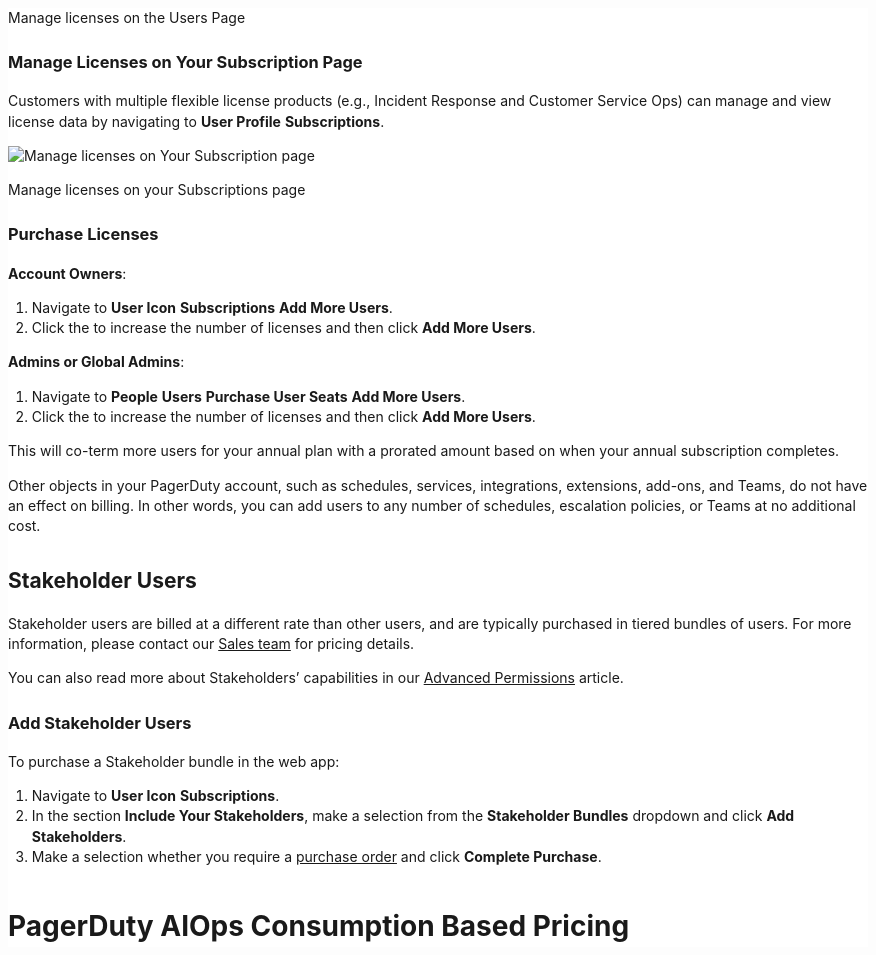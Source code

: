 

Manage licenses on the Users Page



### Manage Licenses on Your Subscription Page

Customers with multiple flexible license products (e.g., Incident Response and Customer Service Ops) can manage and view license data by navigating to **User Profile**  **Subscriptions**.

![Manage licenses on Your Subscription page](https://files.readme.io/8fa5d0b-flexible-licensing-subscription-management.png "flexible-licensing-subscription-management.png")



Manage licenses on your Subscriptions page



### Purchase Licenses

**Account Owners**:

1. Navigate to **User Icon**  **Subscriptions**  **Add More Users**.
2. Click the  to increase the number of licenses and then click **Add More Users**.

**Admins or Global Admins**:

1. Navigate to **People**  **Users**  **Purchase User Seats**  **Add More Users**.
2. Click the  to increase the number of licenses and then click **Add More Users**.

This will co-term more users for your annual plan with a prorated amount based on when your annual subscription completes.

Other objects in your PagerDuty account, such as schedules, services, integrations, extensions, add-ons, and Teams, do not have an effect on billing. In other words, you can add users to any number of schedules, escalation policies, or Teams at no additional cost.

Stakeholder Users
-----------------

Stakeholder users are billed at a different rate than other users, and are typically purchased in tiered bundles of users. For more information, please contact our [Sales team](https://www.pagerduty.com/contact-us/?type=add_on_pagerduty_for_stakeholders#contact-sales) for pricing details.

You can also read more about Stakeholders’ capabilities in our [Advanced Permissions](/main/docs/advanced-permissions#fixed-base-roles) article.

### Add Stakeholder Users

To purchase a Stakeholder bundle in the web app:

1. Navigate to **User Icon**  **Subscriptions**.
2. In the section **Include Your Stakeholders**, make a selection from the **Stakeholder Bundles** dropdown and click **Add Stakeholders**.
3. Make a selection whether you require a [purchase order](#purchase-orders) and click **Complete Purchase**.

PagerDuty AIOps Consumption Based Pricing
=========================================
